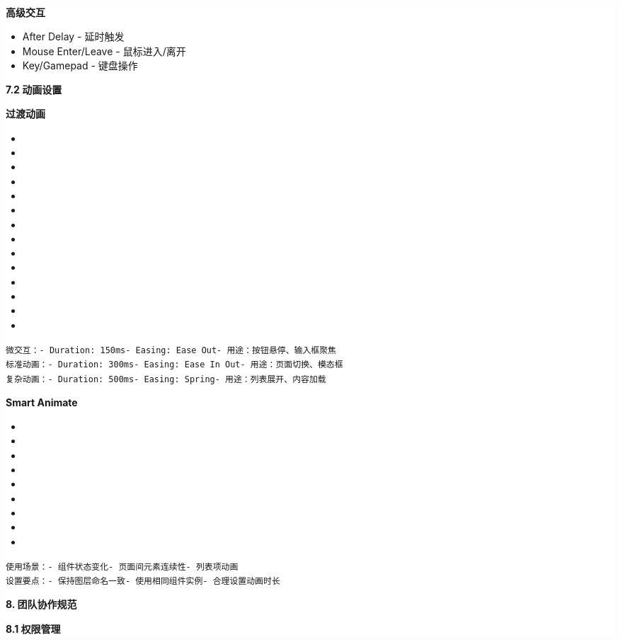 **高级交互**

- After Delay - 延时触发
- Mouse Enter/Leave - 鼠标进入/离开
- Key/Gamepad - 键盘操作



**7.2 动画设置**





**过渡动画**

- 
- 
- 
- 
- 
- 
- 
- 
- 
- 
- 
- 
- 
- 

```
微交互：- Duration: 150ms- Easing: Ease Out- 用途：按钮悬停、输入框聚焦
标准动画：- Duration: 300ms- Easing: Ease In Out- 用途：页面切换、模态框
复杂动画：- Duration: 500ms- Easing: Spring- 用途：列表展开、内容加载
```



**Smart Animate**

- 
- 
- 
- 
- 
- 
- 
- 
- 

```
使用场景：- 组件状态变化- 页面间元素连续性- 列表项动画
设置要点：- 保持图层命名一致- 使用相同组件实例- 合理设置动画时长
```



**8. 团队协作规范**

**8.1 权限管理**

